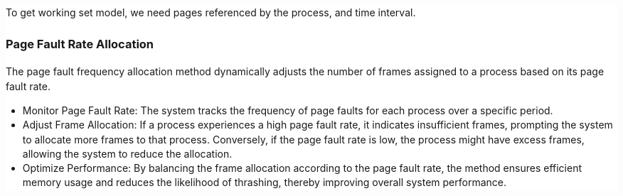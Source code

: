 To get working set model, we need pages referenced by the process, and time interval.

### Page Fault Rate Allocation
The page fault frequency allocation method dynamically adjusts the number of frames assigned to a process based on its page fault rate.

- Monitor Page Fault Rate: The system tracks the frequency of page faults for each process over a specific period.
- Adjust Frame Allocation: If a process experiences a high page fault rate, it indicates insufficient frames, prompting the system to allocate more frames to that process. Conversely, if the page fault rate is low, the process might have excess frames, allowing the system to reduce the allocation.
- Optimize Performance: By balancing the frame allocation according to the page fault rate, the method ensures efficient memory usage and reduces the likelihood of thrashing, thereby improving overall system performance.


[^1]: [What is Demand Paging in OS (Operating System) | DataTrained](https://datatrained.com/post/demand-paging-in-os/)